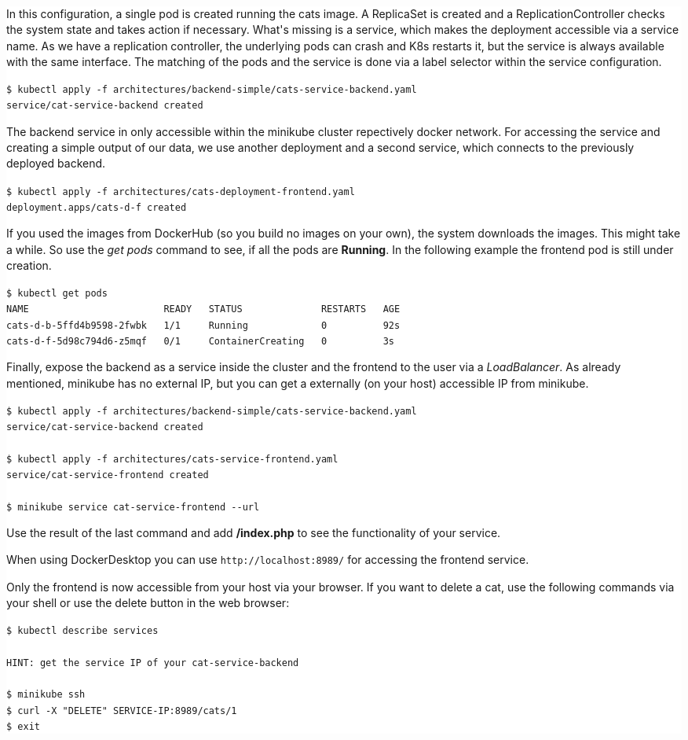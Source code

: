 In this configuration, a single pod is created running the cats image. A ReplicaSet is created and a ReplicationController checks the system state and takes action if necessary. What's missing is a service, which makes the deployment accessible via a service name. As we have a replication controller, the underlying pods can crash and K8s restarts it, but the service is always available with the same interface. The matching of the pods and the service is done via a label selector within the service configuration.

```shell
$ kubectl apply -f architectures/backend-simple/cats-service-backend.yaml
service/cat-service-backend created
```

The backend service in only accessible within the minikube cluster repectively docker network.
For accessing the service and creating a simple output of our data, we use another deployment and a second service, which connects to the previously deployed backend.

```shell
$ kubectl apply -f architectures/cats-deployment-frontend.yaml
deployment.apps/cats-d-f created
```

If you used the images from DockerHub (so you build no images on your own), the system downloads the images. This might take a while. So use the *get pods* command to see, if all the pods are **Running**. In the following example the frontend pod is still under creation.

```shell
$ kubectl get pods
NAME                        READY   STATUS              RESTARTS   AGE
cats-d-b-5ffd4b9598-2fwbk   1/1     Running             0          92s
cats-d-f-5d98c794d6-z5mqf   0/1     ContainerCreating   0          3s
```

Finally, expose the backend as a service inside the cluster and the frontend to the user via a *LoadBalancer*. As already mentioned, minikube has no external IP, but you can get a externally (on your host) accessible IP from minikube.

```shell
$ kubectl apply -f architectures/backend-simple/cats-service-backend.yaml
service/cat-service-backend created

$ kubectl apply -f architectures/cats-service-frontend.yaml
service/cat-service-frontend created

$ minikube service cat-service-frontend --url
```

Use the result of the last command and add **/index.php** to see the functionality of your service.

When using DockerDesktop you can use `http://localhost:8989/` for accessing the frontend service.

Only the frontend is now accessible from your host via your browser. If you want to delete a cat, use the following commands via your shell or use the delete button in the web browser:

```shell
$ kubectl describe services

HINT: get the service IP of your cat-service-backend

$ minikube ssh
$ curl -X "DELETE" SERVICE-IP:8989/cats/1
$ exit
```
